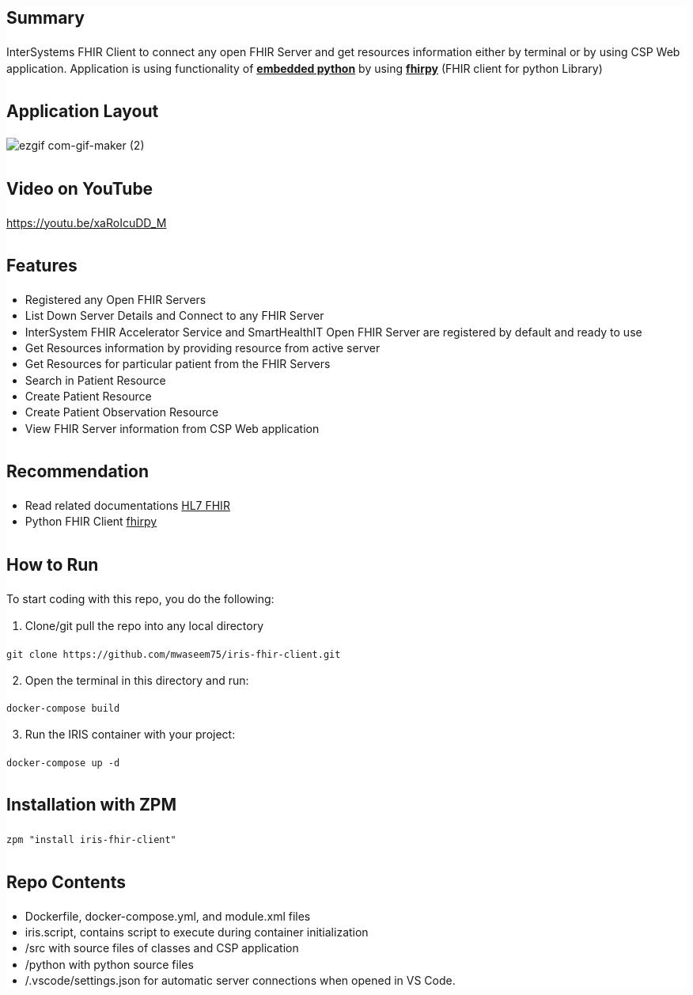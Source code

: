 ## Summary
InterSystems FHIR Client to connect any open FHIR Server and get resources information either by terminal or by using CSP Web application. Application is using functionality of [**embedded python**](https://docs.intersystems.com/irisforhealthlatest/csp/docbook/DocBook.UI.Page.cls?KEY=AFL_epython) by using [**fhirpy**](https://pypi.org/project/fhirpy/) (FHIR client for python Library)


## Application Layout
![ezgif com-gif-maker (2)](https://user-images.githubusercontent.com/18219467/170888223-51e31519-92af-446f-acae-0633df885dbe.gif)

## Video on YouTube
https://youtu.be/xaRoIcuDD_M

## Features
* Registered any Open FHIR Servers
* List Down Server Details and Connect to any FHIR Server
* InterSystem FHIR Accelerator Service and SmartHealthIT Open FHIR Server are registered by default and ready to use
* Get Resources information by providing resource from active server
* Get Resources for particular patient from the FHIR Servers
* Search in Patient Resource
* Create Patient Resource
* Create Patient Observation Resource
* View FHIR Server information from CSP Web application


## Recommendation 
 * Read related documentations [HL7 FHIR ](https://www.hl7.org/fhir/)
 * Python FHIR Client [fhirpy](https://pypi.org/project/fhirpy/)


## How to Run

To start coding with this repo, you do the following:

1. Clone/git pull the repo into any local directory

```shell
git clone https://github.com/mwaseem75/iris-fhir-client.git
```

2. Open the terminal in this directory and run:

```shell
docker-compose build
```

3. Run the IRIS container with your project:

```shell
docker-compose up -d
```
## Installation with ZPM
```
zpm "install iris-fhir-client"
```
## Repo Contents   
* Dockerfile, docker-compose.yml, and module.xml files
* iris.script, contains script to execute during container initialization 
* /src with source files of classes and CSP application 
* /python with python source files 
* /.vscode/settings.json for automatic server connections when opened in VS Code.
